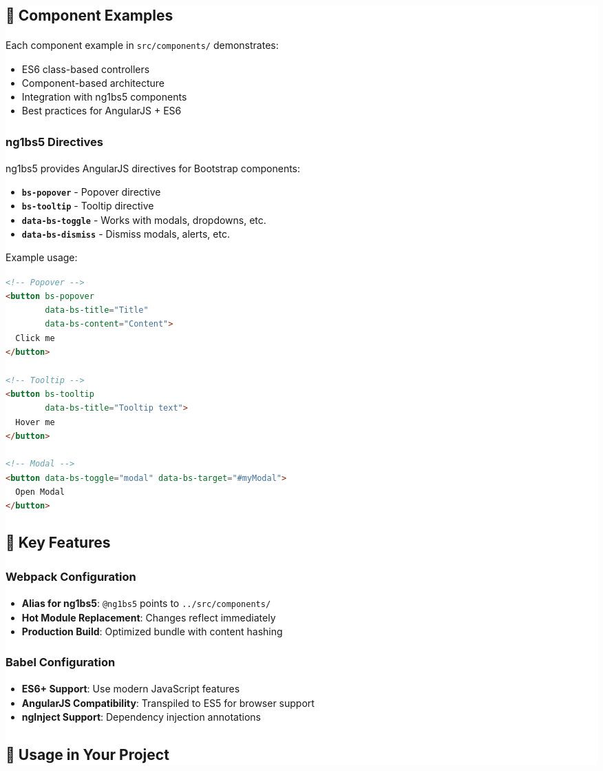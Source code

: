 ## 📝 Component Examples

Each component example in `src/components/` demonstrates:
- ES6 class-based controllers
- Component-based architecture
- Integration with ng1bs5 components
- Best practices for AngularJS + ES6

### ng1bs5 Directives

ng1bs5 provides AngularJS directives for Bootstrap components:

- **`bs-popover`** - Popover directive
- **`bs-tooltip`** - Tooltip directive  
- **`data-bs-toggle`** - Works with modals, dropdowns, etc.
- **`data-bs-dismiss`** - Dismiss modals, alerts, etc.

Example usage:
```html
<!-- Popover -->
<button bs-popover 
        data-bs-title="Title"
        data-bs-content="Content">
  Click me
</button>

<!-- Tooltip -->
<button bs-tooltip 
        data-bs-title="Tooltip text">
  Hover me
</button>

<!-- Modal -->
<button data-bs-toggle="modal" data-bs-target="#myModal">
  Open Modal
</button>
```

## 🎯 Key Features

### Webpack Configuration
- **Alias for ng1bs5**: `@ng1bs5` points to `../src/components/`
- **Hot Module Replacement**: Changes reflect immediately
- **Production Build**: Optimized bundle with content hashing

### Babel Configuration
- **ES6+ Support**: Use modern JavaScript features
- **AngularJS Compatibility**: Transpiled to ES5 for browser support
- **ngInject Support**: Dependency injection annotations

## 📖 Usage in Your Project

